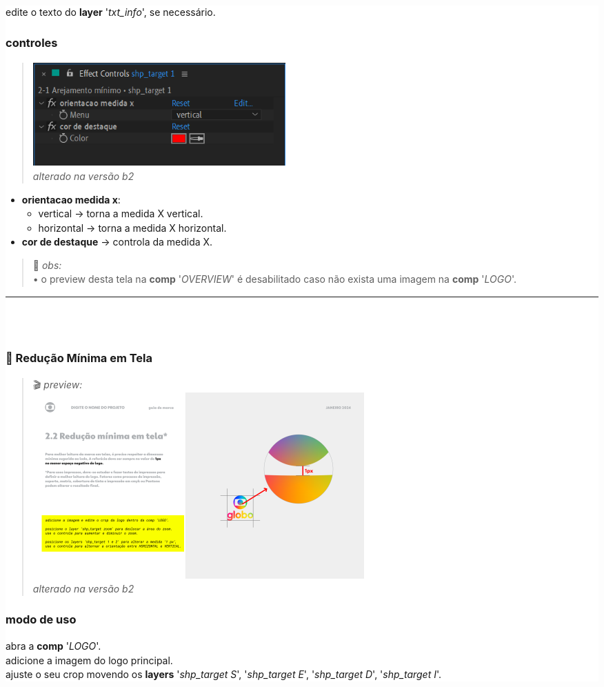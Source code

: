 edite o texto do **layer** '_txt_info_', se necessário.

### controles

> ![fx](templateGuiaDeMarca/controles/ORIENTACAO_X_2.png)\
*alterado na versão b2*

- **orientacao medida x**:
  - vertical → torna a medida X vertical.
  - horizontal → torna a medida X horizontal.
- **cor de destaque** → controla da medida X.

> 🚩 _obs:_\
> • o preview desta tela na **comp** '_OVERVIEW_' é desabilitado caso não exista uma imagem na **comp** '_LOGO_'.

---

<br><br>

### 📍 Redução Mínima em Tela

> 🎬 _preview:_\
> ![exemplo](templateGuiaDeMarca/2_2_REDUCAO_MINIMA_EM_TELA__PREVIEW.png)\
> *alterado na versão b2*

### modo de uso

abra a **comp** '_LOGO_'.\
adicione a imagem do logo principal.\
ajuste o seu crop movendo os **layers** '_shp_target S_', '_shp_target E_', '_shp_target D_', '_shp_target I_'.

